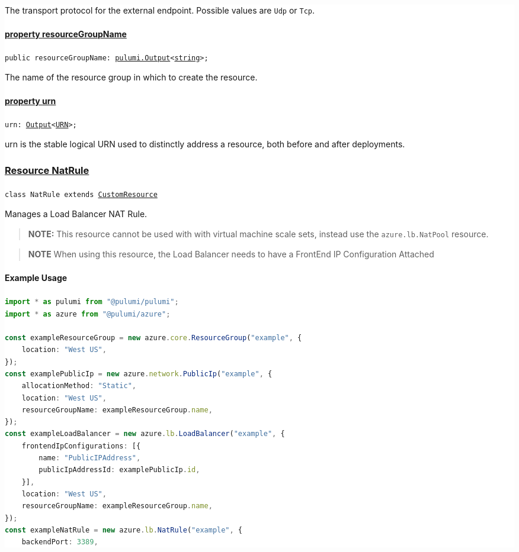 The transport protocol for the external endpoint. Possible values are `Udp` or `Tcp`.

<h4 class="pdoc-member-header" id="NatPool-resourceGroupName">
<a class="pdoc-child-name" href="https://github.com/pulumi/pulumi-azure/blob/fab45d783693789898a6419694b84b34055ce837/sdk/nodejs/lb/natPool.ts#L111">property <b>resourceGroupName</b></a>
</h4>

<pre class="highlight"><code><span class='kd'>public </span>resourceGroupName: <a href='/docs/reference/pkg/nodejs/pulumi/pulumi/#Output'>pulumi.Output</a>&lt;<span class='kd'><a href='https://developer.mozilla.org/en-US/docs/Web/JavaScript/Reference/Global_Objects/String'>string</a></span>&gt;;</code></pre>

The name of the resource group in which to create the resource.

<h4 class="pdoc-member-header" id="NatPool-urn">
<a class="pdoc-child-name" href="https://github.com/pulumi/pulumi-azure/blob/fab45d783693789898a6419694b84b34055ce837/sdk/nodejs/lb/natPool.ts#L51">property <b>urn</b></a>
</h4>

<pre class="highlight"><code><span class='kd'></span>urn: <a href='/docs/reference/pkg/nodejs/pulumi/pulumi/#Output'>Output</a>&lt;<a href='/docs/reference/pkg/nodejs/pulumi/pulumi/#URN'>URN</a>&gt;;</code></pre>

urn is the stable logical URN used to distinctly address a resource, both before and after
deployments.

<h3 class="pdoc-module-header" id="NatRule" data-link-title="NatRule">
    <a href="https://github.com/pulumi/pulumi-azure/blob/fab45d783693789898a6419694b84b34055ce837/sdk/nodejs/lb/natRule.ts#L50">
        Resource <strong>NatRule</strong>
    </a>
</h3>

<pre class="highlight"><code><span class='kr'>class</span> <span class='nx'>NatRule</span> <span class='kr'>extends</span> <a href='/docs/reference/pkg/nodejs/pulumi/pulumi/#CustomResource'>CustomResource</a></code></pre>

Manages a Load Balancer NAT Rule.

> **NOTE:** This resource cannot be used with with virtual machine scale sets, instead use the `azure.lb.NatPool` resource.

> **NOTE** When using this resource, the Load Balancer needs to have a FrontEnd IP Configuration Attached

#### Example Usage

```typescript
import * as pulumi from "@pulumi/pulumi";
import * as azure from "@pulumi/azure";

const exampleResourceGroup = new azure.core.ResourceGroup("example", {
    location: "West US",
});
const examplePublicIp = new azure.network.PublicIp("example", {
    allocationMethod: "Static",
    location: "West US",
    resourceGroupName: exampleResourceGroup.name,
});
const exampleLoadBalancer = new azure.lb.LoadBalancer("example", {
    frontendIpConfigurations: [{
        name: "PublicIPAddress",
        publicIpAddressId: examplePublicIp.id,
    }],
    location: "West US",
    resourceGroupName: exampleResourceGroup.name,
});
const exampleNatRule = new azure.lb.NatRule("example", {
    backendPort: 3389,
```